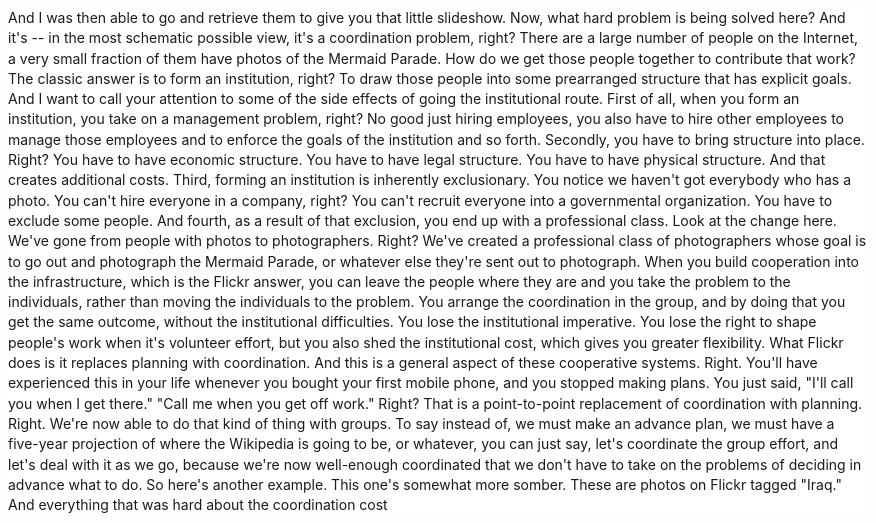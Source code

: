 And I was then able to go and retrieve them
to give you that little slideshow.
Now, what hard problem is being solved here?
And it&#39;s -- in the most schematic possible view,
it&#39;s a coordination problem, right?
There are a large number of people on the Internet,
a very small fraction of them have photos of the Mermaid Parade.
How do we get those people together to contribute that work?
The classic answer is to form an institution, right?
To draw those people into some prearranged structure
that has explicit goals.
And I want to call your attention to
some of the side effects of going the institutional route.
First of all, when you form an institution,
you take on a management problem, right?
No good just hiring employees,
you also have to hire other employees to manage those employees
and to enforce the goals of the institution and so forth.
Secondly, you have to bring structure into place.
Right? You have to have economic structure.
You have to have legal structure.
You have to have physical structure.
And that creates additional costs.
Third, forming an institution is inherently exclusionary.
You notice we haven&#39;t got everybody who has a photo.
You can&#39;t hire everyone in a company, right?
You can&#39;t recruit everyone into a governmental organization.
You have to exclude some people.
And fourth, as a result of that exclusion,
you end up with a professional class. Look at the change here.
We&#39;ve gone from people with photos to photographers.
Right? We&#39;ve created a professional class of photographers
whose goal is to go out and photograph the Mermaid Parade,
or whatever else they&#39;re sent out to photograph.
When you build cooperation into the infrastructure,
which is the Flickr answer,
you can leave the people where they are
and you take the problem to the individuals, rather than
moving the individuals to the problem.
You arrange the coordination in the group, and by doing that
you get the same outcome, without the institutional difficulties.
You lose the institutional imperative.
You lose the right to shape people&#39;s work when it&#39;s volunteer effort,
but you also shed the institutional cost,
which gives you greater flexibility.
What Flickr does is it replaces planning with coordination.
And this is a general aspect of these cooperative systems.
Right. You&#39;ll have experienced this in your life
whenever you bought your first mobile phone,
and you stopped making plans.
You just said, &quot;I&#39;ll call you when I get there.&quot;
&quot;Call me when you get off work.&quot; Right?
That is a point-to-point replacement of coordination with planning.
Right. We&#39;re now able to do that kind of thing with groups.
To say instead of, we must make an advance plan,
we must have a five-year projection
of where the Wikipedia is going to be, or whatever,
you can just say, let&#39;s coordinate the group effort,
and let&#39;s deal with it as we go,
because we&#39;re now well-enough coordinated
that we don&#39;t have to take on the problems of deciding in advance what to do.
So here&#39;s another example. This one&#39;s somewhat more somber.
These are photos on Flickr tagged &quot;Iraq.&quot;
And everything that was hard about the coordination cost